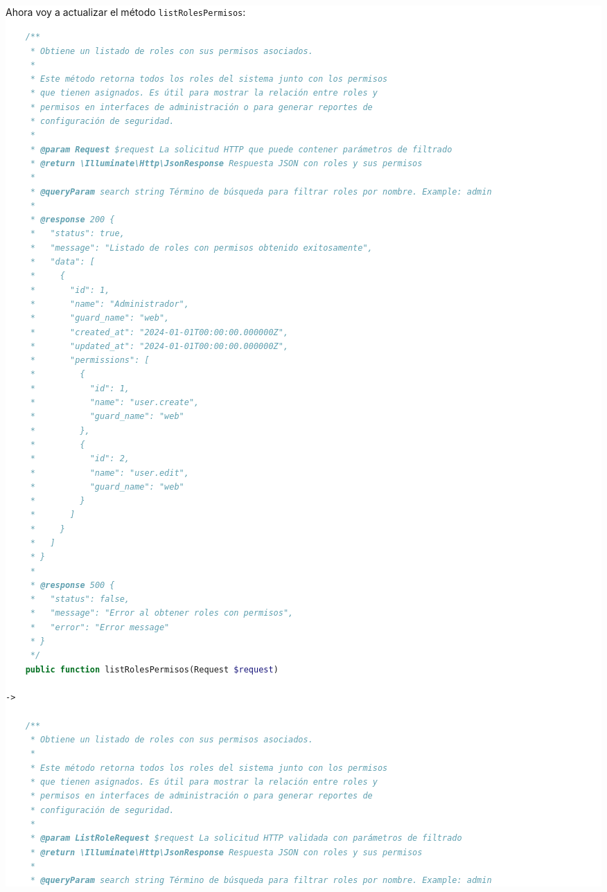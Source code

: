 Ahora voy a actualizar el método `listRolesPermisos`:


```php
    /**
     * Obtiene un listado de roles con sus permisos asociados.
     *
     * Este método retorna todos los roles del sistema junto con los permisos
     * que tienen asignados. Es útil para mostrar la relación entre roles y
     * permisos en interfaces de administración o para generar reportes de
     * configuración de seguridad.
     *
     * @param Request $request La solicitud HTTP que puede contener parámetros de filtrado
     * @return \Illuminate\Http\JsonResponse Respuesta JSON con roles y sus permisos
     *
     * @queryParam search string Término de búsqueda para filtrar roles por nombre. Example: admin
     *
     * @response 200 {
     *   "status": true,
     *   "message": "Listado de roles con permisos obtenido exitosamente",
     *   "data": [
     *     {
     *       "id": 1,
     *       "name": "Administrador",
     *       "guard_name": "web",
     *       "created_at": "2024-01-01T00:00:00.000000Z",
     *       "updated_at": "2024-01-01T00:00:00.000000Z",
     *       "permissions": [
     *         {
     *           "id": 1,
     *           "name": "user.create",
     *           "guard_name": "web"
     *         },
     *         {
     *           "id": 2,
     *           "name": "user.edit",
     *           "guard_name": "web"
     *         }
     *       ]
     *     }
     *   ]
     * }
     *
     * @response 500 {
     *   "status": false,
     *   "message": "Error al obtener roles con permisos",
     *   "error": "Error message"
     * }
     */
    public function listRolesPermisos(Request $request)

->

    /**
     * Obtiene un listado de roles con sus permisos asociados.
     *
     * Este método retorna todos los roles del sistema junto con los permisos
     * que tienen asignados. Es útil para mostrar la relación entre roles y
     * permisos en interfaces de administración o para generar reportes de
     * configuración de seguridad.
     *
     * @param ListRoleRequest $request La solicitud HTTP validada con parámetros de filtrado
     * @return \Illuminate\Http\JsonResponse Respuesta JSON con roles y sus permisos
     *
     * @queryParam search string Término de búsqueda para filtrar roles por nombre. Example: admin
```